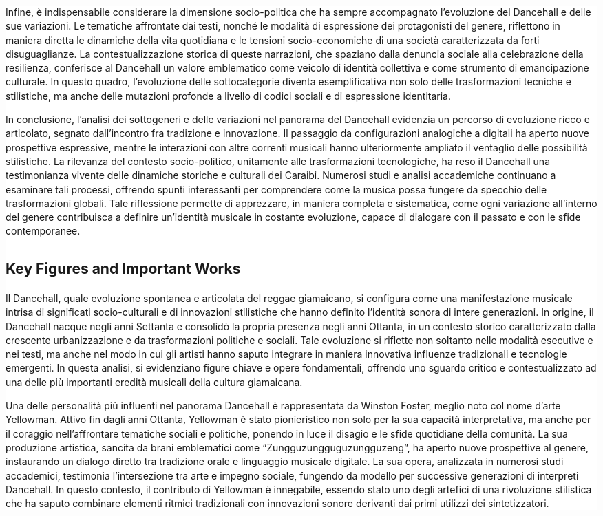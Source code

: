 Infine, è indispensabile considerare la dimensione socio-politica che ha sempre accompagnato
l’evoluzione del Dancehall e delle sue variazioni. Le tematiche affrontate dai testi, nonché le
modalità di espressione dei protagonisti del genere, riflettono in maniera diretta le dinamiche
della vita quotidiana e le tensioni socio-economiche di una società caratterizzata da forti
disuguaglianze. La contestualizzazione storica di queste narrazioni, che spaziano dalla denuncia
sociale alla celebrazione della resilienza, conferisce al Dancehall un valore emblematico come
veicolo di identità collettiva e come strumento di emancipazione culturale. In questo quadro,
l’evoluzione delle sottocategorie diventa esemplificativa non solo delle trasformazioni tecniche e
stilistiche, ma anche delle mutazioni profonde a livello di codici sociali e di espressione
identitaria.

In conclusione, l’analisi dei sottogeneri e delle variazioni nel panorama del Dancehall evidenzia un
percorso di evoluzione ricco e articolato, segnato dall’incontro fra tradizione e innovazione. Il
passaggio da configurazioni analogiche a digitali ha aperto nuove prospettive espressive, mentre le
interazioni con altre correnti musicali hanno ulteriormente ampliato il ventaglio delle possibilità
stilistiche. La rilevanza del contesto socio-politico, unitamente alle trasformazioni tecnologiche,
ha reso il Dancehall una testimonianza vivente delle dinamiche storiche e culturali dei Caraibi.
Numerosi studi e analisi accademiche continuano a esaminare tali processi, offrendo spunti
interessanti per comprendere come la musica possa fungere da specchio delle trasformazioni globali.
Tale riflessione permette di apprezzare, in maniera completa e sistematica, come ogni variazione
all’interno del genere contribuisca a definire un’identità musicale in costante evoluzione, capace
di dialogare con il passato e con le sfide contemporanee.

## Key Figures and Important Works

Il Dancehall, quale evoluzione spontanea e articolata del reggae giamaicano, si configura come una
manifestazione musicale intrisa di significati socio-culturali e di innovazioni stilistiche che
hanno definito l’identità sonora di intere generazioni. In origine, il Dancehall nacque negli anni
Settanta e consolidò la propria presenza negli anni Ottanta, in un contesto storico caratterizzato
dalla crescente urbanizzazione e da trasformazioni politiche e sociali. Tale evoluzione si riflette
non soltanto nelle modalità esecutive e nei testi, ma anche nel modo in cui gli artisti hanno saputo
integrare in maniera innovativa influenze tradizionali e tecnologie emergenti. In questa analisi, si
evidenziano figure chiave e opere fondamentali, offrendo uno sguardo critico e contestualizzato ad
una delle più importanti eredità musicali della cultura giamaicana.

Una delle personalità più influenti nel panorama Dancehall è rappresentata da Winston Foster, meglio
noto col nome d’arte Yellowman. Attivo fin dagli anni Ottanta, Yellowman è stato pionieristico non
solo per la sua capacità interpretativa, ma anche per il coraggio nell’affrontare tematiche sociali
e politiche, ponendo in luce il disagio e le sfide quotidiane della comunità. La sua produzione
artistica, sancita da brani emblematici come “Zungguzungguguzungguzeng”, ha aperto nuove prospettive
al genere, instaurando un dialogo diretto tra tradizione orale e linguaggio musicale digitale. La
sua opera, analizzata in numerosi studi accademici, testimonia l’intersezione tra arte e impegno
sociale, fungendo da modello per successive generazioni di interpreti Dancehall. In questo contesto,
il contributo di Yellowman è innegabile, essendo stato uno degli artefici di una rivoluzione
stilistica che ha saputo combinare elementi ritmici tradizionali con innovazioni sonore derivanti
dai primi utilizzi dei sintetizzatori.
